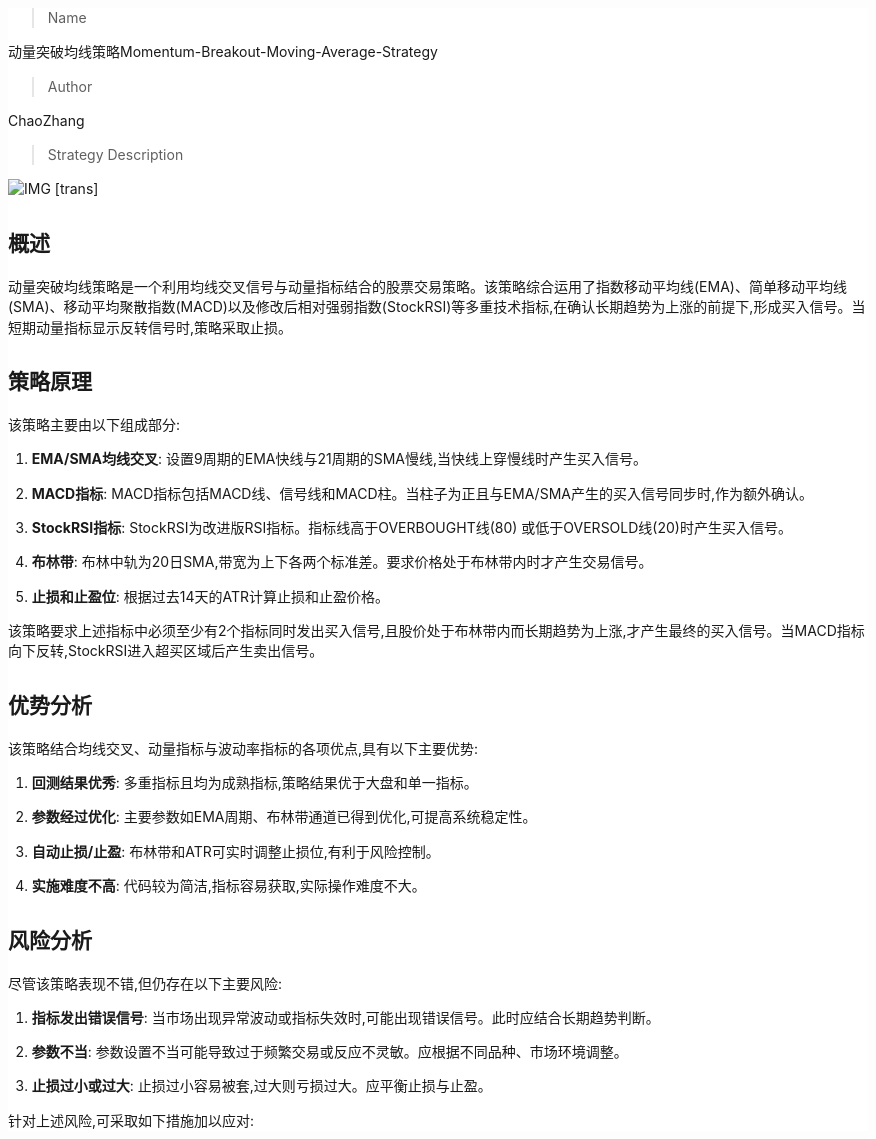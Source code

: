 
> Name

动量突破均线策略Momentum-Breakout-Moving-Average-Strategy

> Author

ChaoZhang

> Strategy Description

![IMG](https://www.fmz.com/upload/asset/154b74d9abb6533a575.png)
[trans]

## 概述

动量突破均线策略是一个利用均线交叉信号与动量指标结合的股票交易策略。该策略综合运用了指数移动平均线(EMA)、简单移动平均线(SMA)、移动平均聚散指数(MACD)以及修改后相对强弱指数(StockRSI)等多重技术指标,在确认长期趋势为上涨的前提下,形成买入信号。当短期动量指标显示反转信号时,策略采取止损。

## 策略原理

该策略主要由以下组成部分:

1. **EMA/SMA均线交叉**: 设置9周期的EMA快线与21周期的SMA慢线,当快线上穿慢线时产生买入信号。

2. **MACD指标**: MACD指标包括MACD线、信号线和MACD柱。当柱子为正且与EMA/SMA产生的买入信号同步时,作为额外确认。

3. **StockRSI指标**: StockRSI为改进版RSI指标。指标线高于OVERBOUGHT线(80) 或低于OVERSOLD线(20)时产生买入信号。  

4. **布林带**: 布林中轨为20日SMA,带宽为上下各两个标准差。要求价格处于布林带内时才产生交易信号。   

5. **止损和止盈位**: 根据过去14天的ATR计算止损和止盈价格。    

该策略要求上述指标中必须至少有2个指标同时发出买入信号,且股价处于布林带内而长期趋势为上涨,才产生最终的买入信号。当MACD指标向下反转,StockRSI进入超买区域后产生卖出信号。

## 优势分析

该策略结合均线交叉、动量指标与波动率指标的各项优点,具有以下主要优势:

1. **回测结果优秀**: 多重指标且均为成熟指标,策略结果优于大盘和单一指标。

2. **参数经过优化**: 主要参数如EMA周期、布林带通道已得到优化,可提高系统稳定性。  

3. **自动止损/止盈**: 布林带和ATR可实时调整止损位,有利于风险控制。   

4. **实施难度不高**: 代码较为简洁,指标容易获取,实际操作难度不大。

## 风险分析

尽管该策略表现不错,但仍存在以下主要风险:  

1. **指标发出错误信号**: 当市场出现异常波动或指标失效时,可能出现错误信号。此时应结合长期趋势判断。

2. **参数不当**: 参数设置不当可能导致过于频繁交易或反应不灵敏。应根据不同品种、市场环境调整。  

3. **止损过小或过大**: 止损过小容易被套,过大则亏损过大。应平衡止损与止盈。

针对上述风险,可采取如下措施加以应对:
